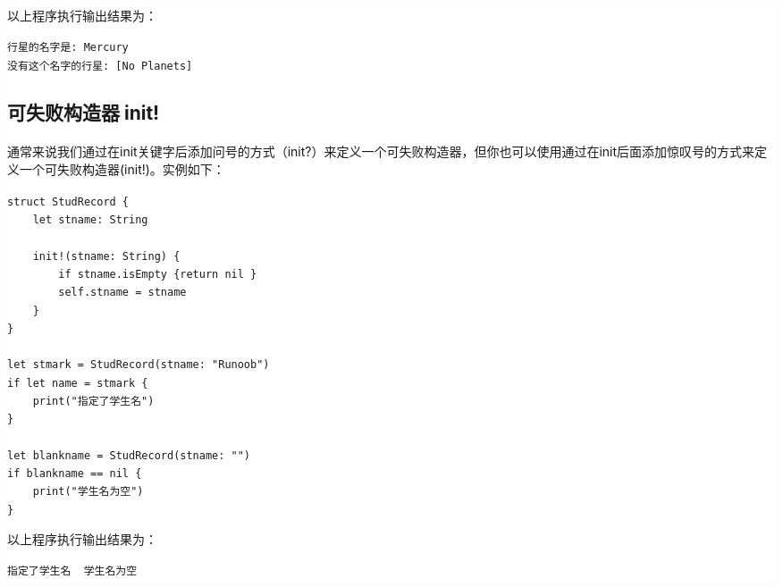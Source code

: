 以上程序执行输出结果为：

```
行星的名字是: Mercury
没有这个名字的行星: [No Planets]
```

## 可失败构造器 init!

通常来说我们通过在init关键字后添加问号的方式（init?）来定义一个可失败构造器，但你也可以使用通过在init后面添加惊叹号的方式来定义一个可失败构造器(init!)。实例如下：

```
struct StudRecord {
    let stname: String
    
    init!(stname: String) {
        if stname.isEmpty {return nil }
        self.stname = stname
    }
}

let stmark = StudRecord(stname: "Runoob")
if let name = stmark {
    print("指定了学生名")
}

let blankname = StudRecord(stname: "")
if blankname == nil {
    print("学生名为空")
}
```

以上程序执行输出结果为：

```
指定了学生名  学生名为空
```
